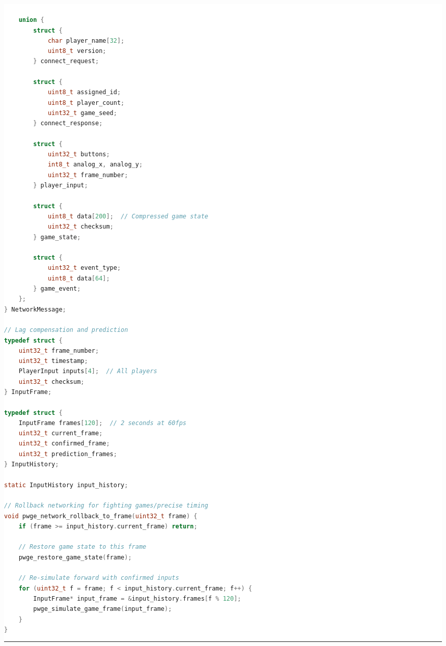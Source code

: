 ```c
    
    union {
        struct {
            char player_name[32];
            uint8_t version;
        } connect_request;
        
        struct {
            uint8_t assigned_id;
            uint8_t player_count;
            uint32_t game_seed;
        } connect_response;
        
        struct {
            uint32_t buttons;
            int8_t analog_x, analog_y;
            uint32_t frame_number;
        } player_input;
        
        struct {
            uint8_t data[200];  // Compressed game state
            uint32_t checksum;
        } game_state;
        
        struct {
            uint32_t event_type;
            uint8_t data[64];
        } game_event;
    };
} NetworkMessage;

// Lag compensation and prediction
typedef struct {
    uint32_t frame_number;
    uint32_t timestamp;
    PlayerInput inputs[4];  // All players
    uint32_t checksum;
} InputFrame;

typedef struct {
    InputFrame frames[120];  // 2 seconds at 60fps
    uint32_t current_frame;
    uint32_t confirmed_frame;
    uint32_t prediction_frames;
} InputHistory;

static InputHistory input_history;

// Rollback networking for fighting games/precise timing
void pwge_network_rollback_to_frame(uint32_t frame) {
    if (frame >= input_history.current_frame) return;
    
    // Restore game state to this frame
    pwge_restore_game_state(frame);
    
    // Re-simulate forward with confirmed inputs
    for (uint32_t f = frame; f < input_history.current_frame; f++) {
        InputFrame* input_frame = &input_history.frames[f % 120];
        pwge_simulate_game_frame(input_frame);
    }
}
```

---